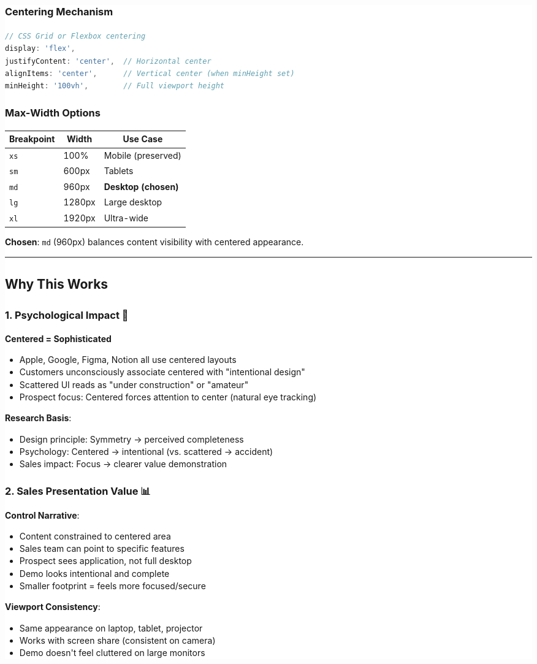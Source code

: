 ### Centering Mechanism
```typescript
// CSS Grid or Flexbox centering
display: 'flex',
justifyContent: 'center',  // Horizontal center
alignItems: 'center',      // Vertical center (when minHeight set)
minHeight: '100vh',        // Full viewport height
```

### Max-Width Options
| Breakpoint | Width | Use Case |
|------------|-------|----------|
| `xs` | 100% | Mobile (preserved) |
| `sm` | 600px | Tablets |
| `md` | 960px | **Desktop (chosen)** |
| `lg` | 1280px | Large desktop |
| `xl` | 1920px | Ultra-wide |

**Chosen**: `md` (960px) balances content visibility with centered appearance.

---

## Why This Works

### 1. Psychological Impact 🧠
**Centered = Sophisticated**
- Apple, Google, Figma, Notion all use centered layouts
- Customers unconsciously associate centered with "intentional design"
- Scattered UI reads as "under construction" or "amateur"
- Prospect focus: Centered forces attention to center (natural eye tracking)

**Research Basis**:
- Design principle: Symmetry → perceived completeness
- Psychology: Centered → intentional (vs. scattered → accident)
- Sales impact: Focus → clearer value demonstration

### 2. Sales Presentation Value 📊
**Control Narrative**:
- Content constrained to centered area
- Sales team can point to specific features
- Prospect sees application, not full desktop
- Demo looks intentional and complete
- Smaller footprint = feels more focused/secure

**Viewport Consistency**:
- Same appearance on laptop, tablet, projector
- Works with screen share (consistent on camera)
- Demo doesn't feel cluttered on large monitors
